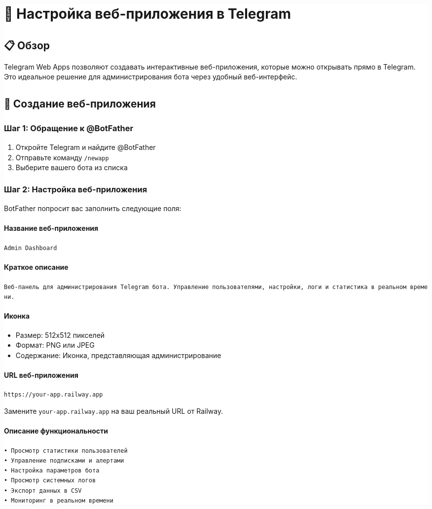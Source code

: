 # 📱 Настройка веб-приложения в Telegram

## 📋 Обзор

Telegram Web Apps позволяют создавать интерактивные веб-приложения, которые можно открывать прямо в Telegram. Это идеальное решение для администрирования бота через удобный веб-интерфейс.

## 🚀 Создание веб-приложения

### Шаг 1: Обращение к @BotFather

1. Откройте Telegram и найдите @BotFather
2. Отправьте команду `/newapp`
3. Выберите вашего бота из списка

### Шаг 2: Настройка веб-приложения

BotFather попросит вас заполнить следующие поля:

#### Название веб-приложения
```
Admin Dashboard
```

#### Краткое описание
```
Веб-панель для администрирования Telegram бота. Управление пользователями, настройки, логи и статистика в реальном времени.
```

#### Иконка
- Размер: 512x512 пикселей
- Формат: PNG или JPEG
- Содержание: Иконка, представляющая администрирование

#### URL веб-приложения
```
https://your-app.railway.app
```
Замените `your-app.railway.app` на ваш реальный URL от Railway.

#### Описание функциональности
```
• Просмотр статистики пользователей
• Управление подписками и алертами
• Настройка параметров бота
• Просмотр системных логов
• Экспорт данных в CSV
• Мониторинг в реальном времени
```
